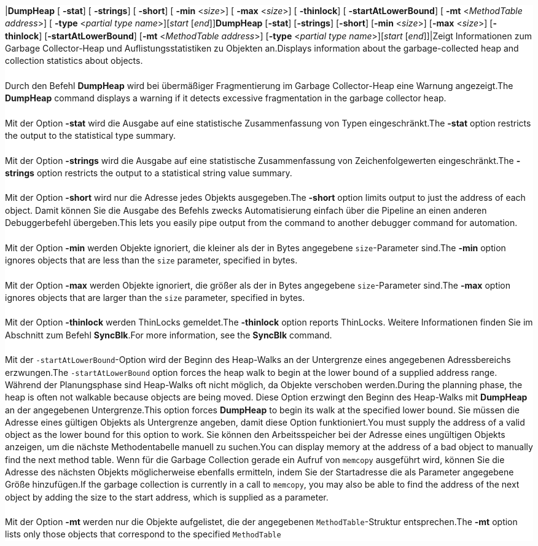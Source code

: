 |<span data-ttu-id="6c530-171">**DumpHeap** [ **-stat**] [ **-strings**] [ **-short**] [ **-min** \<*size*>] [ **-max** \<*size*>] [ **-thinlock**] [ **-startAtLowerBound**] [ **-mt** \<*MethodTable address*>] [ **-type** \<*partial type name*>][*start* [*end*]]</span><span class="sxs-lookup"><span data-stu-id="6c530-171">**DumpHeap** [**-stat**] [**-strings**] [**-short**] [**-min** \<*size*>] [**-max** \<*size*>] [**-thinlock**] [**-startAtLowerBound**] [**-mt** \<*MethodTable address*>] [**-type** \<*partial type name*>][*start* [*end*]]</span></span>|<span data-ttu-id="6c530-172">Zeigt Informationen zum Garbage Collector-Heap und Auflistungsstatistiken zu Objekten an.</span><span class="sxs-lookup"><span data-stu-id="6c530-172">Displays information about the garbage-collected heap and collection statistics about objects.</span></span><br /><br /> <span data-ttu-id="6c530-173">Durch den Befehl **DumpHeap** wird bei übermäßiger Fragmentierung im Garbage Collector-Heap eine Warnung angezeigt.</span><span class="sxs-lookup"><span data-stu-id="6c530-173">The **DumpHeap** command displays a warning if it detects excessive fragmentation in the garbage collector heap.</span></span><br /><br /> <span data-ttu-id="6c530-174">Mit der Option **-stat** wird die Ausgabe auf eine statistische Zusammenfassung von Typen eingeschränkt.</span><span class="sxs-lookup"><span data-stu-id="6c530-174">The **-stat** option restricts the output to the statistical type summary.</span></span><br /><br /> <span data-ttu-id="6c530-175">Mit der Option **-strings** wird die Ausgabe auf eine statistische Zusammenfassung von Zeichenfolgewerten eingeschränkt.</span><span class="sxs-lookup"><span data-stu-id="6c530-175">The **-strings** option restricts the output to a statistical string value summary.</span></span><br /><br /> <span data-ttu-id="6c530-176">Mit der Option **-short** wird nur die Adresse jedes Objekts ausgegeben.</span><span class="sxs-lookup"><span data-stu-id="6c530-176">The **-short** option limits output to just the address of each object.</span></span> <span data-ttu-id="6c530-177">Damit können Sie die Ausgabe des Befehls zwecks Automatisierung einfach über die Pipeline an einen anderen Debuggerbefehl übergeben.</span><span class="sxs-lookup"><span data-stu-id="6c530-177">This lets you easily pipe output from the command to another debugger command for automation.</span></span><br /><br /> <span data-ttu-id="6c530-178">Mit der Option **-min** werden Objekte ignoriert, die kleiner als der in Bytes angegebene `size`-Parameter sind.</span><span class="sxs-lookup"><span data-stu-id="6c530-178">The **-min** option ignores objects that are less than the `size` parameter, specified in bytes.</span></span><br /><br /> <span data-ttu-id="6c530-179">Mit der Option **-max** werden Objekte ignoriert, die größer als der in Bytes angegebene `size`-Parameter sind.</span><span class="sxs-lookup"><span data-stu-id="6c530-179">The **-max** option ignores objects that are larger than the `size` parameter, specified in bytes.</span></span><br /><br /> <span data-ttu-id="6c530-180">Mit der Option **-thinlock** werden ThinLocks gemeldet.</span><span class="sxs-lookup"><span data-stu-id="6c530-180">The **-thinlock** option reports ThinLocks.</span></span>  <span data-ttu-id="6c530-181">Weitere Informationen finden Sie im Abschnitt zum Befehl **SyncBlk**.</span><span class="sxs-lookup"><span data-stu-id="6c530-181">For more information, see the **SyncBlk** command.</span></span><br /><br /> <span data-ttu-id="6c530-182">Mit der `-startAtLowerBound`-Option wird der Beginn des Heap-Walks an der Untergrenze eines angegebenen Adressbereichs erzwungen.</span><span class="sxs-lookup"><span data-stu-id="6c530-182">The `-startAtLowerBound` option forces the heap walk to begin at the lower bound of a supplied address range.</span></span> <span data-ttu-id="6c530-183">Während der Planungsphase sind Heap-Walks oft nicht möglich, da Objekte verschoben werden.</span><span class="sxs-lookup"><span data-stu-id="6c530-183">During the planning phase, the heap is often not walkable because objects are being moved.</span></span> <span data-ttu-id="6c530-184">Diese Option erzwingt den Beginn des Heap-Walks mit **DumpHeap** an der angegebenen Untergrenze.</span><span class="sxs-lookup"><span data-stu-id="6c530-184">This option forces **DumpHeap** to begin its walk at the specified lower bound.</span></span> <span data-ttu-id="6c530-185">Sie müssen die Adresse eines gültigen Objekts als Untergrenze angeben, damit diese Option funktioniert.</span><span class="sxs-lookup"><span data-stu-id="6c530-185">You must supply the address of a valid object as the lower bound for this option to work.</span></span> <span data-ttu-id="6c530-186">Sie können den Arbeitsspeicher bei der Adresse eines ungültigen Objekts anzeigen, um die nächste Methodentabelle manuell zu suchen.</span><span class="sxs-lookup"><span data-stu-id="6c530-186">You can display memory at the address of a bad object to manually find the next method table.</span></span> <span data-ttu-id="6c530-187">Wenn für die Garbage Collection gerade ein Aufruf von `memcopy` ausgeführt wird, können Sie die Adresse des nächsten Objekts möglicherweise ebenfalls ermitteln, indem Sie der Startadresse die als Parameter angegebene Größe hinzufügen.</span><span class="sxs-lookup"><span data-stu-id="6c530-187">If the garbage collection is currently in a call to `memcopy`, you may also be able to find the address of the next object by adding the size to the start address, which is supplied as a parameter.</span></span><br /><br /> <span data-ttu-id="6c530-188">Mit der Option **-mt** werden nur die Objekte aufgelistet, die der angegebenen `MethodTable`-Struktur entsprechen.</span><span class="sxs-lookup"><span data-stu-id="6c530-188">The **-mt** option lists only those objects that correspond to the specified `MethodTable`